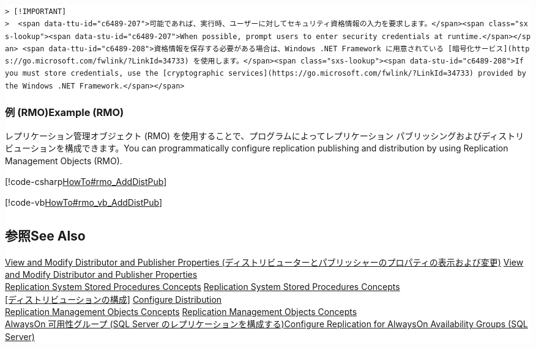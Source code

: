     > [!IMPORTANT]  
    >  <span data-ttu-id="c6489-207">可能であれば、実行時、ユーザーに対してセキュリティ資格情報の入力を要求します。</span><span class="sxs-lookup"><span data-stu-id="c6489-207">When possible, prompt users to enter security credentials at runtime.</span></span> <span data-ttu-id="c6489-208">資格情報を保存する必要がある場合は、Windows .NET Framework に用意されている [暗号化サービス](https://go.microsoft.com/fwlink/?LinkId=34733) を使用します。</span><span class="sxs-lookup"><span data-stu-id="c6489-208">If you must store credentials, use the [cryptographic services](https://go.microsoft.com/fwlink/?LinkId=34733) provided by the Windows .NET Framework.</span></span>  
  
###  <a name="example-rmo"></a><a name="PShellExample"></a> <span data-ttu-id="c6489-209">例 (RMO)</span><span class="sxs-lookup"><span data-stu-id="c6489-209">Example (RMO)</span></span>  
 <span data-ttu-id="c6489-210">レプリケーション管理オブジェクト (RMO) を使用することで、プログラムによってレプリケーション パブリッシングおよびディストリビューションを構成できます。</span><span class="sxs-lookup"><span data-stu-id="c6489-210">You can programmatically configure replication publishing and distribution by using Replication Management Objects (RMO).</span></span>  
  
 [!code-csharp[HowTo#rmo_AddDistPub](../../snippets/csharp/SQL15/replication/howto/cs/rmotestevelope.cs#rmo_adddistpub)]  
  
 [!code-vb[HowTo#rmo_vb_AddDistPub](../../snippets/visualbasic/SQL15/replication/howto/vb/rmotestenv.vb#rmo_vb_adddistpub)]  
  
## <a name="see-also"></a><span data-ttu-id="c6489-211">参照</span><span class="sxs-lookup"><span data-stu-id="c6489-211">See Also</span></span>  
 <span data-ttu-id="c6489-212">[View and Modify Distributor and Publisher Properties (ディストリビューターとパブリッシャーのプロパティの表示および変更)](view-and-modify-distributor-and-publisher-properties.md) </span><span class="sxs-lookup"><span data-stu-id="c6489-212">[View and Modify Distributor and Publisher Properties](view-and-modify-distributor-and-publisher-properties.md) </span></span>  
 <span data-ttu-id="c6489-213">[Replication System Stored Procedures Concepts](concepts/replication-system-stored-procedures-concepts.md) </span><span class="sxs-lookup"><span data-stu-id="c6489-213">[Replication System Stored Procedures Concepts](concepts/replication-system-stored-procedures-concepts.md) </span></span>  
 <span data-ttu-id="c6489-214">[[ディストリビューションの構成]](configure-distribution.md) </span><span class="sxs-lookup"><span data-stu-id="c6489-214">[Configure Distribution](configure-distribution.md) </span></span>  
 <span data-ttu-id="c6489-215">[Replication Management Objects Concepts](concepts/replication-management-objects-concepts.md) </span><span class="sxs-lookup"><span data-stu-id="c6489-215">[Replication Management Objects Concepts](concepts/replication-management-objects-concepts.md) </span></span>  
 [<span data-ttu-id="c6489-216">AlwaysOn 可用性グループ &#40;SQL Server のレプリケーションを構成する&#41;</span><span class="sxs-lookup"><span data-stu-id="c6489-216">Configure Replication for AlwaysOn Availability Groups &#40;SQL Server&#41;</span></span>](../../database-engine/availability-groups/windows/always-on-availability-groups-sql-server.md) 
  
  
